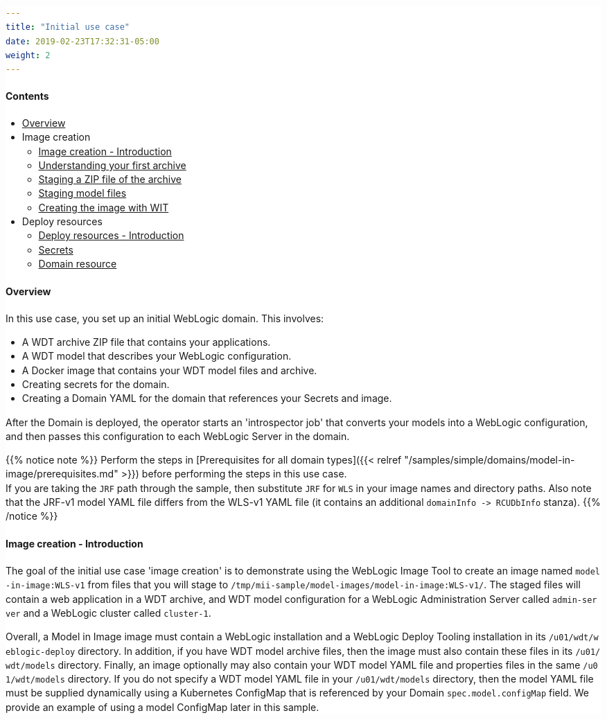 ```yaml
---
title: "Initial use case"
date: 2019-02-23T17:32:31-05:00
weight: 2
---
```


#### Contents

 - [Overview](#overview)
 - Image creation
    - [Image creation - Introduction](#image-creation---introduction)
    - [Understanding your first archive](#understanding-your-first-archive)
    - [Staging a ZIP file of the archive](#staging-a-zip-file-of-the-archive)
    - [Staging model files](#staging-model-files)
    - [Creating the image with WIT](#creating-the-image-with-wit)
 - Deploy resources
    - [Deploy resources - Introduction](#deploy-resources---introduction)
    - [Secrets](#secrets)
    - [Domain resource](#domain-resource)

#### Overview

In this use case, you set up an initial WebLogic domain. This involves:

  - A WDT archive ZIP file that contains your applications.
  - A WDT model that describes your WebLogic configuration.
  - A Docker image that contains your WDT model files and archive.
  - Creating secrets for the domain.
  - Creating a Domain YAML for the domain that references your Secrets and image.

After the Domain is deployed, the operator starts an 'introspector job' that converts your models into a WebLogic configuration, and then passes this configuration to each WebLogic Server in the domain.

{{% notice note %}}
Perform the steps in [Prerequisites for all domain types]({{< relref "/samples/simple/domains/model-in-image/prerequisites.md" >}}) before performing the steps in this use case.  
If you are taking the `JRF` path through the sample, then substitute `JRF` for `WLS` in your image names and directory paths. Also note that the JRF-v1 model YAML file differs from the WLS-v1 YAML file (it contains an additional `domainInfo -> RCUDbInfo` stanza).
{{% /notice %}}

#### Image creation - Introduction

The goal of the initial use case 'image creation' is to demonstrate using the WebLogic Image Tool to create an image named `model-in-image:WLS-v1` from files that you will stage to `/tmp/mii-sample/model-images/model-in-image:WLS-v1/`. The staged files will contain a web application in a WDT archive, and WDT model configuration for a WebLogic Administration Server called `admin-server` and a WebLogic cluster called `cluster-1`.

Overall, a Model in Image image must contain a WebLogic installation and a WebLogic Deploy Tooling installation in its `/u01/wdt/weblogic-deploy` directory. In addition, if you have WDT model archive files, then the image must also contain these files in its `/u01/wdt/models` directory. Finally, an image optionally may also contain your WDT model YAML file and properties files in the same `/u01/wdt/models` directory. If you do not specify a WDT model YAML file in your `/u01/wdt/models` directory, then the model YAML file must be supplied dynamically using a Kubernetes ConfigMap that is referenced by your Domain `spec.model.configMap` field. We provide an example of using a model ConfigMap later in this sample.
